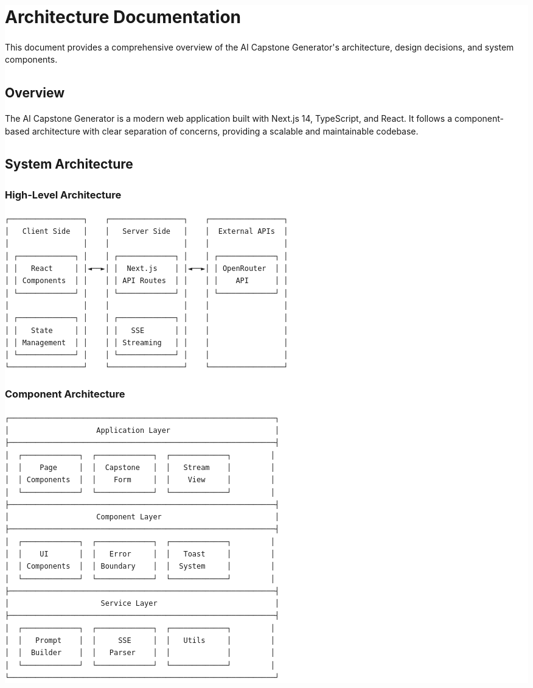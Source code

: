 # Architecture Documentation

This document provides a comprehensive overview of the AI Capstone Generator's architecture, design decisions, and system components.

## Overview

The AI Capstone Generator is a modern web application built with Next.js 14, TypeScript, and React. It follows a component-based architecture with clear separation of concerns, providing a scalable and maintainable codebase.

## System Architecture

### High-Level Architecture

```
┌─────────────────┐    ┌─────────────────┐    ┌─────────────────┐
│   Client Side   │    │   Server Side   │    │  External APIs  │
│                 │    │                 │    │                 │
│ ┌─────────────┐ │    │ ┌─────────────┐ │    │ ┌─────────────┐ │
│ │   React     │ │◄──►│ │  Next.js    │ │◄──►│ │ OpenRouter  │ │
│ │ Components  │ │    │ │ API Routes  │ │    │ │    API      │ │
│ └─────────────┘ │    │ └─────────────┘ │    │ └─────────────┘ │
│                 │    │                 │    │                 │
│ ┌─────────────┐ │    │ ┌─────────────┐ │    │                 │
│ │   State     │ │    │ │   SSE       │ │    │                 │
│ │ Management  │ │    │ │ Streaming   │ │    │                 │
│ └─────────────┘ │    │ └─────────────┘ │    │                 │
└─────────────────┘    └─────────────────┘    └─────────────────┘
```

### Component Architecture

```
┌─────────────────────────────────────────────────────────────┐
│                    Application Layer                        │
├─────────────────────────────────────────────────────────────┤
│  ┌─────────────┐  ┌─────────────┐  ┌─────────────┐         │
│  │    Page     │  │  Capstone   │  │   Stream    │         │
│  │ Components  │  │    Form     │  │    View     │         │
│  └─────────────┘  └─────────────┘  └─────────────┘         │
├─────────────────────────────────────────────────────────────┤
│                    Component Layer                          │
├─────────────────────────────────────────────────────────────┤
│  ┌─────────────┐  ┌─────────────┐  ┌─────────────┐         │
│  │    UI       │  │   Error     │  │   Toast     │         │
│  │ Components  │  │ Boundary    │  │  System     │         │
│  └─────────────┘  └─────────────┘  └─────────────┘         │
├─────────────────────────────────────────────────────────────┤
│                     Service Layer                           │
├─────────────────────────────────────────────────────────────┤
│  ┌─────────────┐  ┌─────────────┐  ┌─────────────┐         │
│  │   Prompt    │  │     SSE     │  │   Utils     │         │
│  │  Builder    │  │   Parser    │  │             │         │
│  └─────────────┘  └─────────────┘  └─────────────┘         │
└─────────────────────────────────────────────────────────────┘
```
